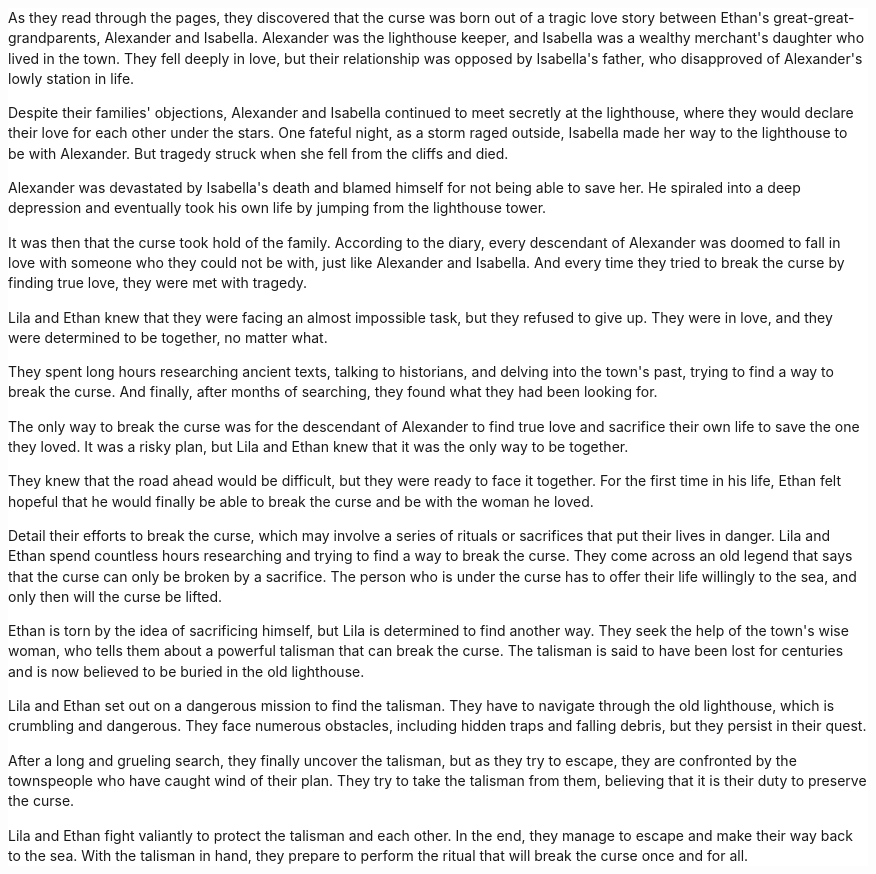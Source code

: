 As they read through the pages, they discovered that the curse was born out of a tragic love story between Ethan's great-great-grandparents, Alexander and Isabella. Alexander was the lighthouse keeper, and Isabella was a wealthy merchant's daughter who lived in the town. They fell deeply in love, but their relationship was opposed by Isabella's father, who disapproved of Alexander's lowly station in life.

Despite their families' objections, Alexander and Isabella continued to meet secretly at the lighthouse, where they would declare their love for each other under the stars. One fateful night, as a storm raged outside, Isabella made her way to the lighthouse to be with Alexander. But tragedy struck when she fell from the cliffs and died.

Alexander was devastated by Isabella's death and blamed himself for not being able to save her. He spiraled into a deep depression and eventually took his own life by jumping from the lighthouse tower.

It was then that the curse took hold of the family. According to the diary, every descendant of Alexander was doomed to fall in love with someone who they could not be with, just like Alexander and Isabella. And every time they tried to break the curse by finding true love, they were met with tragedy.

Lila and Ethan knew that they were facing an almost impossible task, but they refused to give up. They were in love, and they were determined to be together, no matter what.

They spent long hours researching ancient texts, talking to historians, and delving into the town's past, trying to find a way to break the curse. And finally, after months of searching, they found what they had been looking for.

The only way to break the curse was for the descendant of Alexander to find true love and sacrifice their own life to save the one they loved. It was a risky plan, but Lila and Ethan knew that it was the only way to be together.

They knew that the road ahead would be difficult, but they were ready to face it together. For the first time in his life, Ethan felt hopeful that he would finally be able to break the curse and be with the woman he loved.


Detail their efforts to break the curse, which may involve a series of rituals or sacrifices that put their lives in danger.
Lila and Ethan spend countless hours researching and trying to find a way to break the curse. They come across an old legend that says that the curse can only be broken by a sacrifice. The person who is under the curse has to offer their life willingly to the sea, and only then will the curse be lifted.

Ethan is torn by the idea of sacrificing himself, but Lila is determined to find another way. They seek the help of the town's wise woman, who tells them about a powerful talisman that can break the curse. The talisman is said to have been lost for centuries and is now believed to be buried in the old lighthouse.

Lila and Ethan set out on a dangerous mission to find the talisman. They have to navigate through the old lighthouse, which is crumbling and dangerous. They face numerous obstacles, including hidden traps and falling debris, but they persist in their quest.

After a long and grueling search, they finally uncover the talisman, but as they try to escape, they are confronted by the townspeople who have caught wind of their plan. They try to take the talisman from them, believing that it is their duty to preserve the curse.

Lila and Ethan fight valiantly to protect the talisman and each other. In the end, they manage to escape and make their way back to the sea. With the talisman in hand, they prepare to perform the ritual that will break the curse once and for all.
